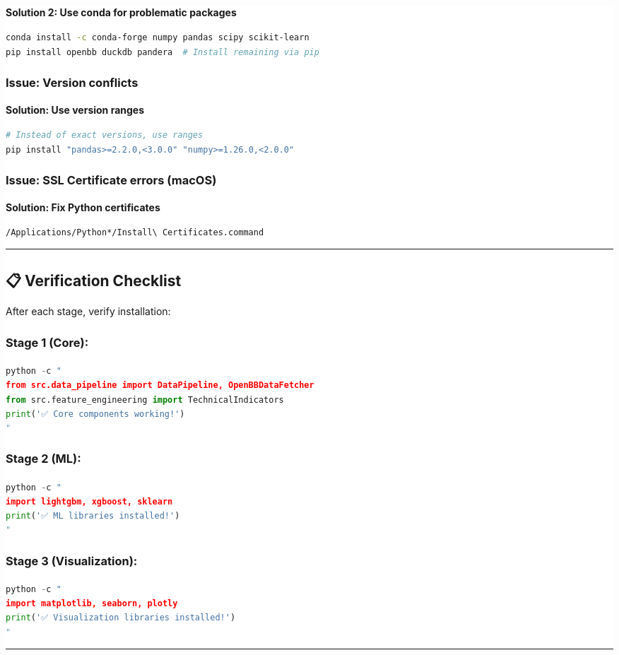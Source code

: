 **Solution 2: Use conda for problematic packages**
```bash
conda install -c conda-forge numpy pandas scipy scikit-learn
pip install openbb duckdb pandera  # Install remaining via pip
```

### Issue: Version conflicts

**Solution: Use version ranges**
```bash
# Instead of exact versions, use ranges
pip install "pandas>=2.2.0,<3.0.0" "numpy>=1.26.0,<2.0.0"
```

### Issue: SSL Certificate errors (macOS)

**Solution: Fix Python certificates**
```bash
/Applications/Python*/Install\ Certificates.command
```

---

## 📋 **Verification Checklist**

After each stage, verify installation:

### Stage 1 (Core):
```python
python -c "
from src.data_pipeline import DataPipeline, OpenBBDataFetcher
from src.feature_engineering import TechnicalIndicators
print('✅ Core components working!')
"
```

### Stage 2 (ML):
```python
python -c "
import lightgbm, xgboost, sklearn
print('✅ ML libraries installed!')
"
```

### Stage 3 (Visualization):
```python
python -c "
import matplotlib, seaborn, plotly
print('✅ Visualization libraries installed!')
"
```

---
